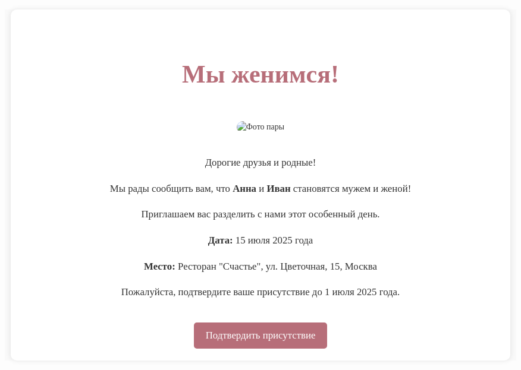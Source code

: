 <!DOCTYPE html>
<html lang="ru">
<head>
    <meta charset="UTF-8">
    <meta name="viewport" content="width=device-width, initial-scale=1.0">
    <title>Приглашение на свадьбу</title>
    <style>
        body {
            font-family: 'Georgia', serif;
            background-color: #f9f9f9;
            color: #333;
            text-align: center;
            padding: 50px;
        }
        h1 {
            font-size: 3em;
            color: #b76e79;
        }
        p {
            font-size: 1.2em;
            line-height: 1.6;
        }
        .container {
            max-width: 800px;
            margin: 0 auto;
            padding: 20px;
            background-color: #fff;
            border-radius: 10px;
            box-shadow: 0 0 10px rgba(0, 0, 0, 0.1);
        }
        .photo {
            max-width: 100%;
            border-radius: 10px;
            margin: 20px 0;
        }
        .button {
            display: inline-block;
            padding: 10px 20px;
            font-size: 1.2em;
            color: #fff;
            background-color: #b76e79;
            text-decoration: none;
            border-radius: 5px;
            margin-top: 20px;
        }
        .button:hover {
            background-color: #a45a65;
        }
    </style>
</head>
<body>
    <div class="container">
        <h1>Мы женимся!</h1>
        <img src="https://via.placeholder.com/800x400" alt="Фото пары" class="photo">
        <p>Дорогие друзья и родные!</p>
        <p>Мы рады сообщить вам, что <strong>Анна</strong> и <strong>Иван</strong> становятся мужем и женой!</p>
        <p>Приглашаем вас разделить с нами этот особенный день.</p>
        <p><strong>Дата:</strong> 15 июля 2025 года</p>
        <p><strong>Место:</strong> Ресторан "Счастье", ул. Цветочная, 15, Москва</p>
        <p>Пожалуйста, подтвердите ваше присутствие до 1 июля 2025 года.</p>
        <a href="mailto:anna-ivan@wedding.com?subject=Подтверждение присутствия" class="button">Подтвердить присутствие</a>